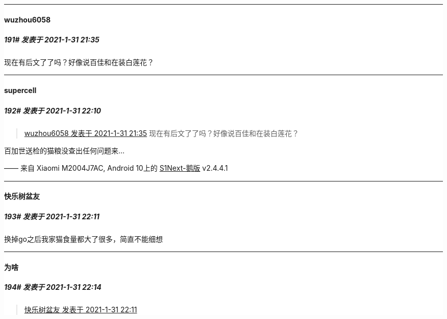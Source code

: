 





*****

####  wuzhou6058  
##### 191#       发表于 2021-1-31 21:35




现在有后文了了吗？好像说百佳和在装白莲花？







*****

####  supercell  
##### 192#       发表于 2021-1-31 22:10



<blockquote><a href="httphttps://bbs.saraba1st.com/2b/forum.php?mod=redirect&amp;goto=findpost&amp;pid=50201204&amp;ptid=1984532" target="_blank">wuzhou6058 发表于 2021-1-31 21:35</a>
现在有后文了了吗？好像说百佳和在装白莲花？</blockquote>
百加世送检的猫粮没查出任何问题来...

—— 来自 Xiaomi M2004J7AC, Android 10上的 [S1Next-鹅版](https://github.com/ykrank/S1-Next/releases) v2.4.4.1







*****

####  快乐树盆友  
##### 193#       发表于 2021-1-31 22:11




换掉go之后我家猫食量都大了很多，简直不能细想







*****

####  为啥  
##### 194#       发表于 2021-1-31 22:14



<blockquote><a href="httphttps://bbs.saraba1st.com/2b/forum.php?mod=redirect&amp;goto=findpost&amp;pid=50201534&amp;ptid=1984532" target="_blank">快乐树盆友 发表于 2021-1-31 22:11</a>
